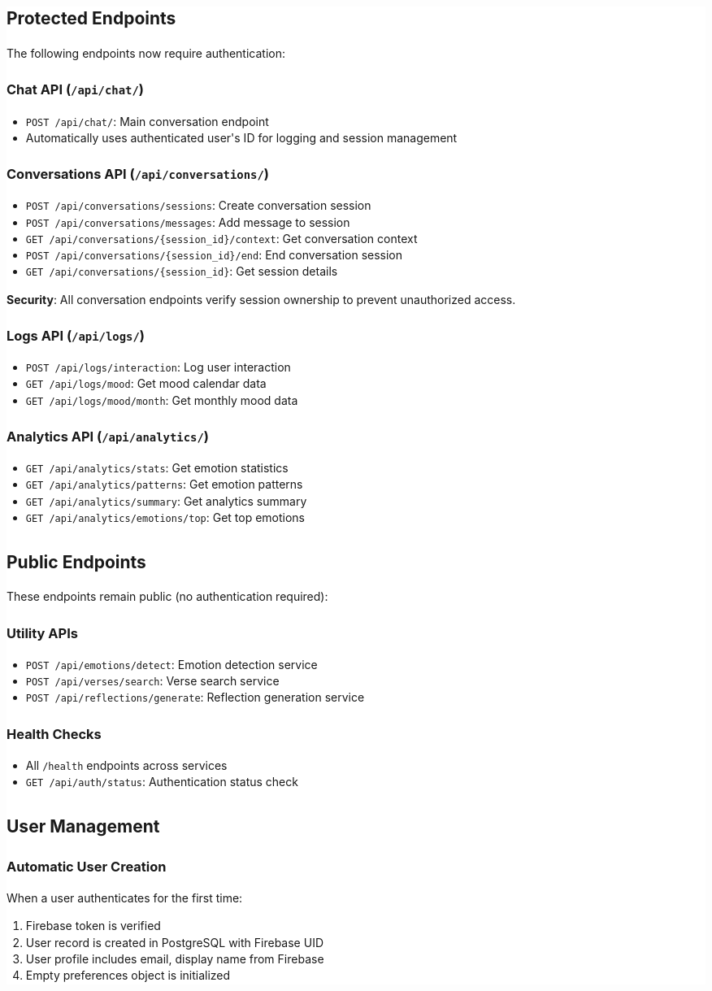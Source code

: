 ## Protected Endpoints

The following endpoints now require authentication:

### Chat API (`/api/chat/`)
- `POST /api/chat/`: Main conversation endpoint
- Automatically uses authenticated user's ID for logging and session management

### Conversations API (`/api/conversations/`)
- `POST /api/conversations/sessions`: Create conversation session
- `POST /api/conversations/messages`: Add message to session
- `GET /api/conversations/{session_id}/context`: Get conversation context
- `POST /api/conversations/{session_id}/end`: End conversation session
- `GET /api/conversations/{session_id}`: Get session details

**Security**: All conversation endpoints verify session ownership to prevent unauthorized access.

### Logs API (`/api/logs/`)
- `POST /api/logs/interaction`: Log user interaction
- `GET /api/logs/mood`: Get mood calendar data
- `GET /api/logs/mood/month`: Get monthly mood data

### Analytics API (`/api/analytics/`)
- `GET /api/analytics/stats`: Get emotion statistics
- `GET /api/analytics/patterns`: Get emotion patterns
- `GET /api/analytics/summary`: Get analytics summary
- `GET /api/analytics/emotions/top`: Get top emotions

## Public Endpoints

These endpoints remain public (no authentication required):

### Utility APIs
- `POST /api/emotions/detect`: Emotion detection service
- `POST /api/verses/search`: Verse search service
- `POST /api/reflections/generate`: Reflection generation service

### Health Checks
- All `/health` endpoints across services
- `GET /api/auth/status`: Authentication status check

## User Management

### Automatic User Creation
When a user authenticates for the first time:
1. Firebase token is verified
2. User record is created in PostgreSQL with Firebase UID
3. User profile includes email, display name from Firebase
4. Empty preferences object is initialized
